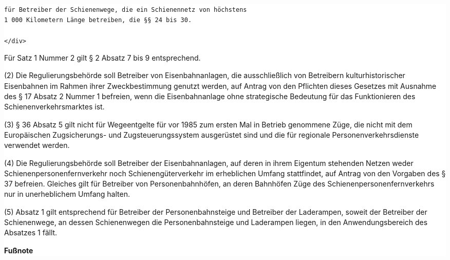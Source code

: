    für Betreiber der Schienenwege, die ein Schienennetz von höchstens
    1 000 Kilometern Länge betreiben, die §§ 24 bis 30.
    
    </div>

Für Satz 1 Nummer 2 gilt § 2 Absatz 7 bis 9 entsprechend.

</div>

<div class="jurAbsatz">

(2) Die Regulierungsbehörde soll Betreiber von Eisenbahnanlagen, die
ausschließlich von Betreibern kulturhistorischer Eisenbahnen im Rahmen
ihrer Zweckbestimmung genutzt werden, auf Antrag von den Pflichten
dieses Gesetzes mit Ausnahme des § 17 Absatz 2 Nummer 1 befreien, wenn
die Eisenbahnanlage ohne strategische Bedeutung für das Funktionieren
des Schienenverkehrsmarktes ist.

</div>

<div class="jurAbsatz">

(3) § 36 Absatz 5 gilt nicht für Wegeentgelte für vor 1985 zum ersten
Mal in Betrieb genommene Züge, die nicht mit dem Europäischen
Zugsicherungs- und Zugsteuerungssystem ausgerüstet sind und die für
regionale Personenverkehrsdienste verwendet werden.

</div>

<div class="jurAbsatz">

(4) Die Regulierungsbehörde soll Betreiber der Eisenbahnanlagen, auf
deren in ihrem Eigentum stehenden Netzen weder
Schienenpersonenfernverkehr noch Schienengüterverkehr im erheblichen
Umfang stattfindet, auf Antrag von den Vorgaben des § 37 befreien.
Gleiches gilt für Betreiber von Personenbahnhöfen, an deren Bahnhöfen
Züge des Schienenpersonenfernverkehrs nur in unerheblichem Umfang
halten.

</div>

<div class="jurAbsatz">

(5) Absatz 1 gilt entsprechend für Betreiber der Personenbahnsteige und
Betreiber der Laderampen, soweit der Betreiber der Schienenwege, an
dessen Schienenwegen die Personenbahnsteige und Laderampen liegen, in
den Anwendungsbereich des Absatzes 1 fällt.

</div>

</div>

</div>

</div>

<div>

  
**Fußnote**
